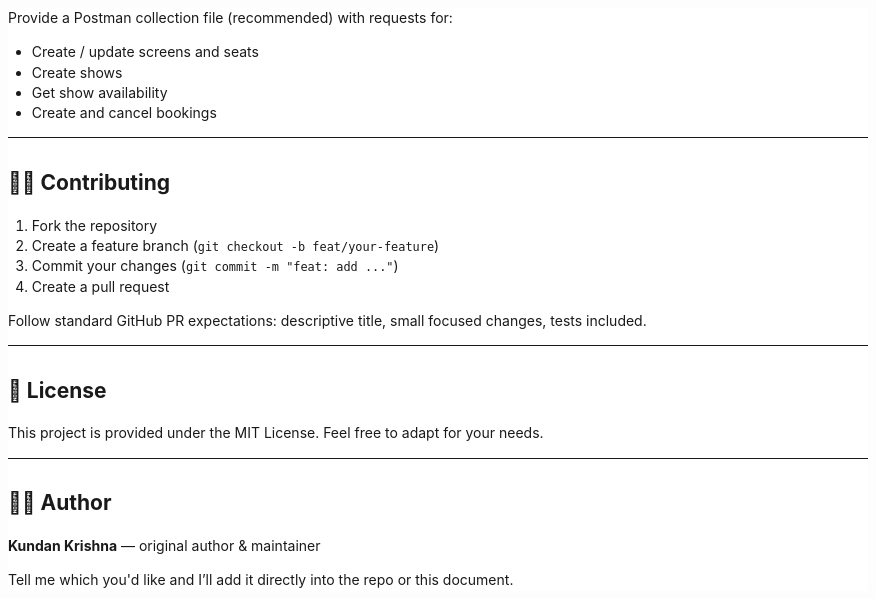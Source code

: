 Provide a Postman collection file (recommended) with requests for:

* Create / update screens and seats
* Create shows
* Get show availability
* Create and cancel bookings

---

## 👨‍💻 Contributing

1. Fork the repository
2. Create a feature branch (`git checkout -b feat/your-feature`)
3. Commit your changes (`git commit -m "feat: add ..."`)
4. Create a pull request

Follow standard GitHub PR expectations: descriptive title, small focused changes, tests included.

---

## 📄 License
This project is provided under the MIT License. Feel free to adapt for your needs.

---

## 🧑‍💻 Author
**Kundan Krishna** — original author & maintainer

Tell me which you'd like and I’ll add it directly into the repo or this document.
